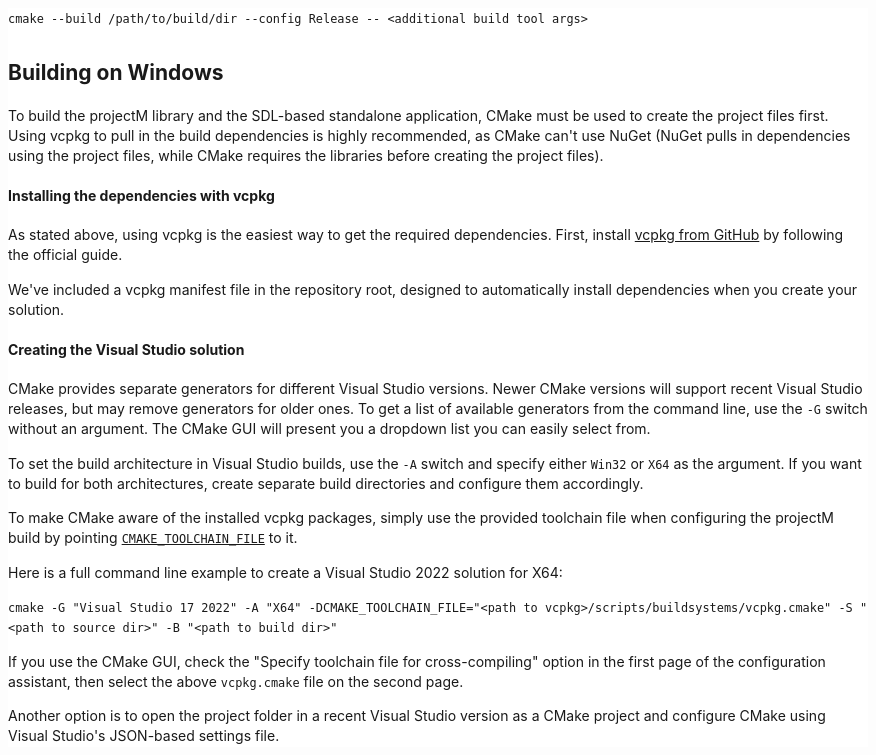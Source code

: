 ```shell
cmake --build /path/to/build/dir --config Release -- <additional build tool args>
```

## Building on Windows

To build the projectM library and the SDL-based standalone application, CMake must be used to create the project files
first. Using vcpkg to pull in the build dependencies is highly recommended, as CMake can't use NuGet (NuGet pulls in
dependencies using the project files, while CMake requires the libraries before creating the project files).

#### Installing the dependencies with vcpkg

As stated above, using vcpkg is the easiest way to get the required dependencies. First,
install [vcpkg from GitHub](https://github.com/microsoft/vcpkg) by following the official guide.

We've included a vcpkg manifest file in the repository root, designed to automatically install dependencies when you
create your solution.

#### Creating the Visual Studio solution

CMake provides separate generators for different Visual Studio versions. Newer CMake versions will support recent Visual
Studio releases, but may remove generators for older ones. To get a list of available generators from the command line,
use the `-G` switch without an argument. The CMake GUI will present you a dropdown list you can easily select from.

To set the build architecture in Visual Studio builds, use the `-A` switch and specify either `Win32` or `X64` as the
argument. If you want to build for both architectures, create separate build directories and configure them accordingly.

To make CMake aware of the installed vcpkg packages, simply use the provided toolchain file when configuring the
projectM build by
pointing [`CMAKE_TOOLCHAIN_FILE`](https://cmake.org/cmake/help/latest/variable/CMAKE_TOOLCHAIN_FILE.html) to it.

Here is a full command line example to create a Visual Studio 2022 solution for X64:

```commandline
cmake -G "Visual Studio 17 2022" -A "X64" -DCMAKE_TOOLCHAIN_FILE="<path to vcpkg>/scripts/buildsystems/vcpkg.cmake" -S "<path to source dir>" -B "<path to build dir>"
```

If you use the CMake GUI, check the "Specify toolchain file for cross-compiling" option in the first page of the
configuration assistant, then select the above `vcpkg.cmake` file on the second page.

Another option is to open the project folder in a recent Visual Studio version as a CMake project and configure CMake
using Visual Studio's JSON-based settings file.
